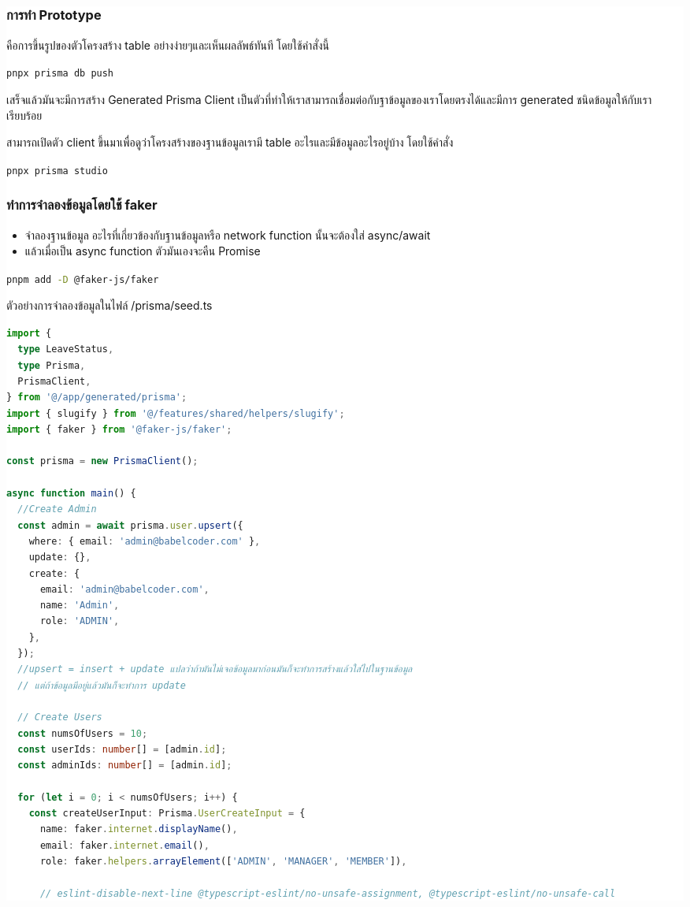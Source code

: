 
### การทำ Prototype

คือการขึ้นรูปของตัวโครงสร้าง table อย่างง่ายๆและเห็นผลลัพธ์ทันที โดยใช้คำสั่งนี้

```bash
pnpx prisma db push
```

เสร็จแล้วมันจะมีการสร้าง Generated Prisma Client เป็นตัวที่ทำให้เราสามารถเชื่อมต่อกับฐาข้อมูลของเราโดยตรงได้และมีการ generated ชนิดข้อมูลให้กับเราเรียบร้อย

สามารถเปิดตัว client ขึ้นมาเพื่อดูว่าโครงสร้างของฐานข้อมูลเรามี table อะไรและมีข้อมูลอะไรอยู่บ้าง โดยใช้คำสั่ง

```bash
pnpx prisma studio
```

### ทำการจำลองข้อมูลโดยใช้ faker

- จำลองฐานข้อมูล อะไรที่เกี่ยวข้องกับฐานข้อมูลหรือ network function นั้นจะต้องใส่ async/await
- แล้วเมื่อเป็น async function ตัวมันเองจะคืน Promise

```bash
pnpm add -D @faker-js/faker
```

ตัวอย่างการจำลองข้อมูลในไฟล์ /prisma/seed.ts

```ts
import {
  type LeaveStatus,
  type Prisma,
  PrismaClient,
} from '@/app/generated/prisma';
import { slugify } from '@/features/shared/helpers/slugify';
import { faker } from '@faker-js/faker';

const prisma = new PrismaClient();

async function main() {
  //Create Admin
  const admin = await prisma.user.upsert({
    where: { email: 'admin@babelcoder.com' },
    update: {},
    create: {
      email: 'admin@babelcoder.com',
      name: 'Admin',
      role: 'ADMIN',
    },
  });
  //upsert = insert + update แปลว่าถ้ามันไม่เจอข้อมูลมาก่อนมันก็จะทำการสร้างแล้วใส่ไปในฐานข้อมูล
  // แต่ถ้าข้อมูลมีอยู่แล้วมันก็จะทำการ update

  // Create Users
  const numsOfUsers = 10;
  const userIds: number[] = [admin.id];
  const adminIds: number[] = [admin.id];

  for (let i = 0; i < numsOfUsers; i++) {
    const createUserInput: Prisma.UserCreateInput = {
      name: faker.internet.displayName(),
      email: faker.internet.email(),
      role: faker.helpers.arrayElement(['ADMIN', 'MANAGER', 'MEMBER']),

      // eslint-disable-next-line @typescript-eslint/no-unsafe-assignment, @typescript-eslint/no-unsafe-call
```
